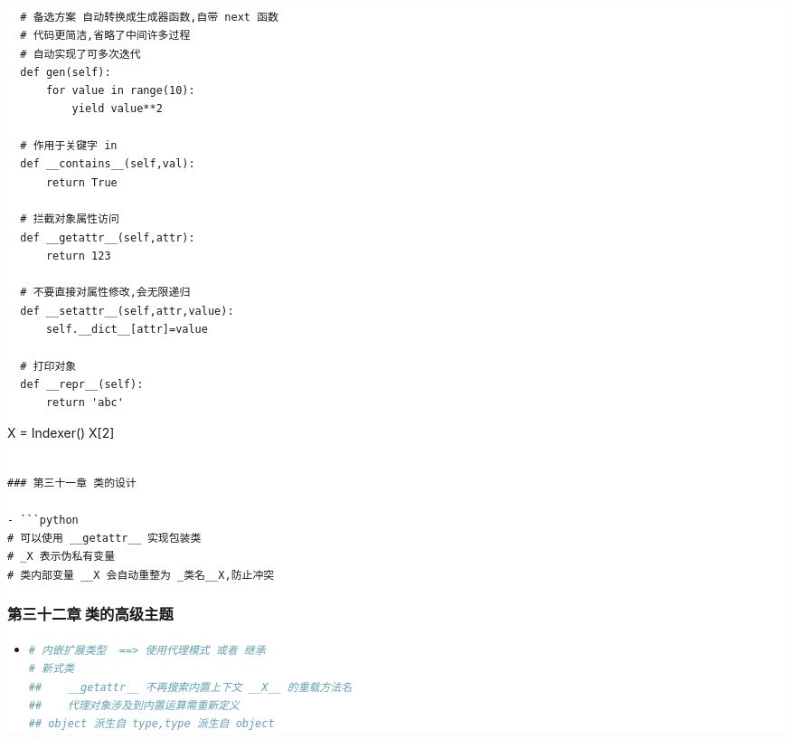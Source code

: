       # 备选方案 自动转换成生成器函数,自带 next 函数
      # 代码更简洁,省略了中间许多过程
      # 自动实现了可多次迭代
      def gen(self):
          for value in range(10):
              yield value**2
      
      # 作用于关键字 in
      def __contains__(self,val):
          return True
      
      # 拦截对象属性访问
      def __getattr__(self,attr):
          return 123
      
      # 不要直接对属性修改,会无限递归
      def __setattr__(self,attr,value):
          self.__dict__[attr]=value
      
      # 打印对象
      def __repr__(self):
          return 'abc'
      
  X = Indexer()
  X[2]
  ```

### 第三十一章 类的设计

- ```python
  # 可以使用 __getattr__ 实现包装类
  # _X 表示伪私有变量
  # 类内部变量 __X 会自动重整为 _类名__X,防止冲突
  ```

### 第三十二章 类的高级主题

- ```python
  # 内嵌扩展类型  ==> 使用代理模式 或者 继承
  # 新式类
  ## 	__getattr__ 不再搜索内置上下文 __X__ 的重载方法名
  ##	代理对象涉及到内置运算需重新定义 
  ## object 派生自 type,type 派生自 object
  